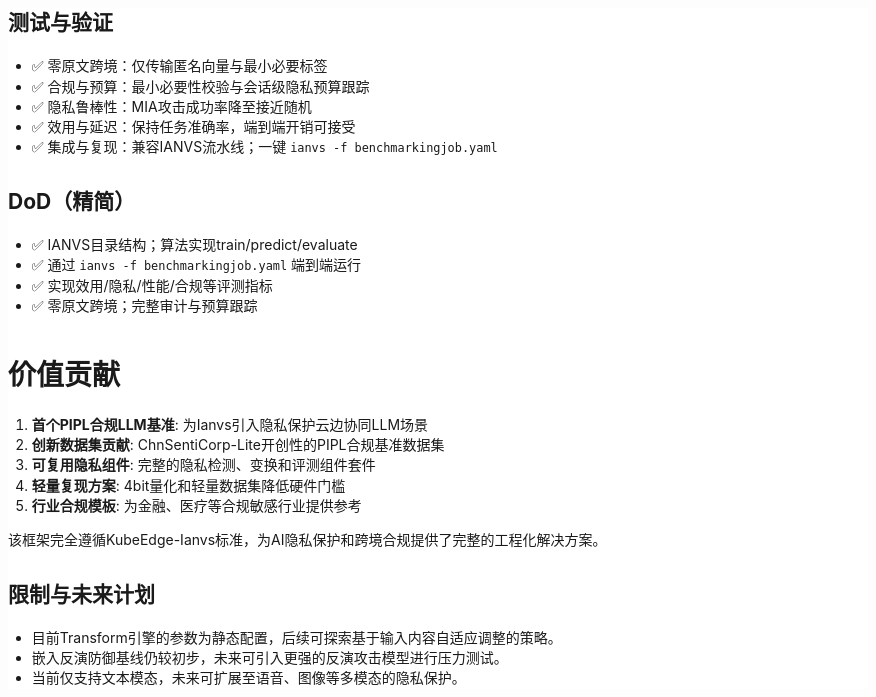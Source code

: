 ## 测试与验证

- ✅ 零原文跨境：仅传输匿名向量与最小必要标签
- ✅ 合规与预算：最小必要性校验与会话级隐私预算跟踪
- ✅ 隐私鲁棒性：MIA攻击成功率降至接近随机
- ✅ 效用与延迟：保持任务准确率，端到端开销可接受
- ✅ 集成与复现：兼容IANVS流水线；一键 `ianvs -f benchmarkingjob.yaml`

## DoD（精简）

- ✅ IANVS目录结构；算法实现train/predict/evaluate
- ✅ 通过 `ianvs -f benchmarkingjob.yaml` 端到端运行
- ✅ 实现效用/隐私/性能/合规等评测指标
- ✅ 零原文跨境；完整审计与预算跟踪

# 价值贡献

1. **首个PIPL合规LLM基准**: 为Ianvs引入隐私保护云边协同LLM场景
2. **创新数据集贡献**: ChnSentiCorp-Lite开创性的PIPL合规基准数据集
3. **可复用隐私组件**: 完整的隐私检测、变换和评测组件套件
4. **轻量复现方案**: 4bit量化和轻量数据集降低硬件门槛
5. **行业合规模板**: 为金融、医疗等合规敏感行业提供参考

该框架完全遵循KubeEdge-Ianvs标准，为AI隐私保护和跨境合规提供了完整的工程化解决方案。

## 限制与未来计划

* 目前Transform引擎的参数为静态配置，后续可探索基于输入内容自适应调整的策略。
* 嵌入反演防御基线仍较初步，未来可引入更强的反演攻击模型进行压力测试。
* 当前仅支持文本模态，未来可扩展至语音、图像等多模态的隐私保护。